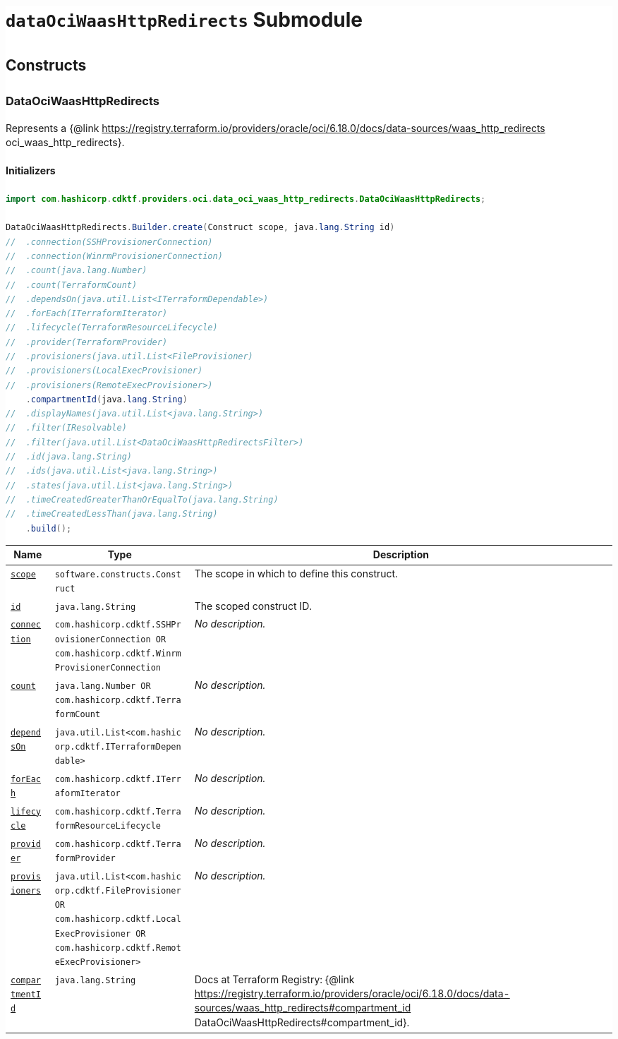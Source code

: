 # `dataOciWaasHttpRedirects` Submodule <a name="`dataOciWaasHttpRedirects` Submodule" id="rhizo-co-terraform-provider-oci.dataOciWaasHttpRedirects"></a>

## Constructs <a name="Constructs" id="Constructs"></a>

### DataOciWaasHttpRedirects <a name="DataOciWaasHttpRedirects" id="rhizo-co-terraform-provider-oci.dataOciWaasHttpRedirects.DataOciWaasHttpRedirects"></a>

Represents a {@link https://registry.terraform.io/providers/oracle/oci/6.18.0/docs/data-sources/waas_http_redirects oci_waas_http_redirects}.

#### Initializers <a name="Initializers" id="rhizo-co-terraform-provider-oci.dataOciWaasHttpRedirects.DataOciWaasHttpRedirects.Initializer"></a>

```java
import com.hashicorp.cdktf.providers.oci.data_oci_waas_http_redirects.DataOciWaasHttpRedirects;

DataOciWaasHttpRedirects.Builder.create(Construct scope, java.lang.String id)
//  .connection(SSHProvisionerConnection)
//  .connection(WinrmProvisionerConnection)
//  .count(java.lang.Number)
//  .count(TerraformCount)
//  .dependsOn(java.util.List<ITerraformDependable>)
//  .forEach(ITerraformIterator)
//  .lifecycle(TerraformResourceLifecycle)
//  .provider(TerraformProvider)
//  .provisioners(java.util.List<FileProvisioner)
//  .provisioners(LocalExecProvisioner)
//  .provisioners(RemoteExecProvisioner>)
    .compartmentId(java.lang.String)
//  .displayNames(java.util.List<java.lang.String>)
//  .filter(IResolvable)
//  .filter(java.util.List<DataOciWaasHttpRedirectsFilter>)
//  .id(java.lang.String)
//  .ids(java.util.List<java.lang.String>)
//  .states(java.util.List<java.lang.String>)
//  .timeCreatedGreaterThanOrEqualTo(java.lang.String)
//  .timeCreatedLessThan(java.lang.String)
    .build();
```

| **Name** | **Type** | **Description** |
| --- | --- | --- |
| <code><a href="#rhizo-co-terraform-provider-oci.dataOciWaasHttpRedirects.DataOciWaasHttpRedirects.Initializer.parameter.scope">scope</a></code> | <code>software.constructs.Construct</code> | The scope in which to define this construct. |
| <code><a href="#rhizo-co-terraform-provider-oci.dataOciWaasHttpRedirects.DataOciWaasHttpRedirects.Initializer.parameter.id">id</a></code> | <code>java.lang.String</code> | The scoped construct ID. |
| <code><a href="#rhizo-co-terraform-provider-oci.dataOciWaasHttpRedirects.DataOciWaasHttpRedirects.Initializer.parameter.connection">connection</a></code> | <code>com.hashicorp.cdktf.SSHProvisionerConnection OR com.hashicorp.cdktf.WinrmProvisionerConnection</code> | *No description.* |
| <code><a href="#rhizo-co-terraform-provider-oci.dataOciWaasHttpRedirects.DataOciWaasHttpRedirects.Initializer.parameter.count">count</a></code> | <code>java.lang.Number OR com.hashicorp.cdktf.TerraformCount</code> | *No description.* |
| <code><a href="#rhizo-co-terraform-provider-oci.dataOciWaasHttpRedirects.DataOciWaasHttpRedirects.Initializer.parameter.dependsOn">dependsOn</a></code> | <code>java.util.List<com.hashicorp.cdktf.ITerraformDependable></code> | *No description.* |
| <code><a href="#rhizo-co-terraform-provider-oci.dataOciWaasHttpRedirects.DataOciWaasHttpRedirects.Initializer.parameter.forEach">forEach</a></code> | <code>com.hashicorp.cdktf.ITerraformIterator</code> | *No description.* |
| <code><a href="#rhizo-co-terraform-provider-oci.dataOciWaasHttpRedirects.DataOciWaasHttpRedirects.Initializer.parameter.lifecycle">lifecycle</a></code> | <code>com.hashicorp.cdktf.TerraformResourceLifecycle</code> | *No description.* |
| <code><a href="#rhizo-co-terraform-provider-oci.dataOciWaasHttpRedirects.DataOciWaasHttpRedirects.Initializer.parameter.provider">provider</a></code> | <code>com.hashicorp.cdktf.TerraformProvider</code> | *No description.* |
| <code><a href="#rhizo-co-terraform-provider-oci.dataOciWaasHttpRedirects.DataOciWaasHttpRedirects.Initializer.parameter.provisioners">provisioners</a></code> | <code>java.util.List<com.hashicorp.cdktf.FileProvisioner OR com.hashicorp.cdktf.LocalExecProvisioner OR com.hashicorp.cdktf.RemoteExecProvisioner></code> | *No description.* |
| <code><a href="#rhizo-co-terraform-provider-oci.dataOciWaasHttpRedirects.DataOciWaasHttpRedirects.Initializer.parameter.compartmentId">compartmentId</a></code> | <code>java.lang.String</code> | Docs at Terraform Registry: {@link https://registry.terraform.io/providers/oracle/oci/6.18.0/docs/data-sources/waas_http_redirects#compartment_id DataOciWaasHttpRedirects#compartment_id}. |